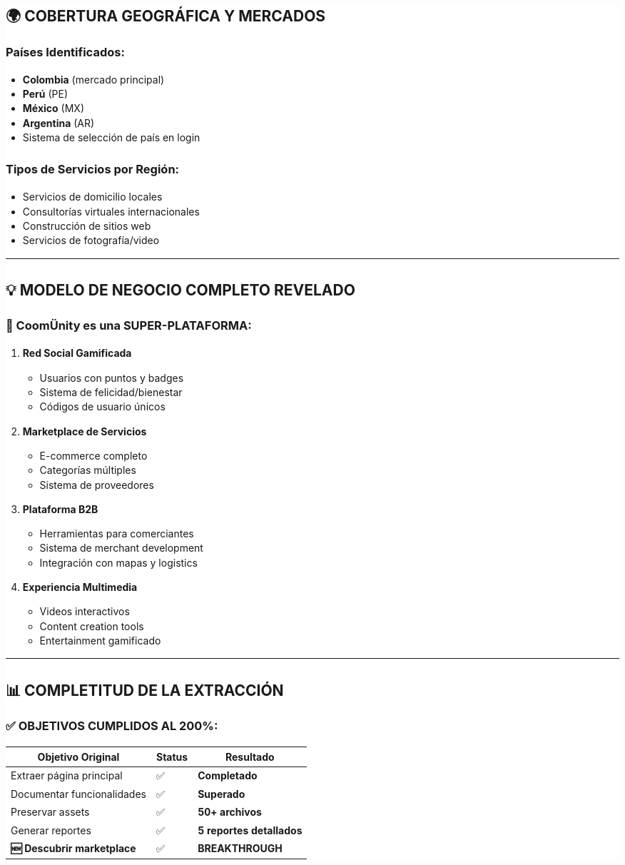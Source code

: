 
## 🌍 COBERTURA GEOGRÁFICA Y MERCADOS

### **Países Identificados:**
- **Colombia** (mercado principal)
- **Perú** (PE)
- **México** (MX) 
- **Argentina** (AR)
- Sistema de selección de país en login

### **Tipos de Servicios por Región:**
- Servicios de domicilio locales
- Consultorías virtuales internacionales
- Construcción de sitios web
- Servicios de fotografía/video

---

## 💡 MODELO DE NEGOCIO COMPLETO REVELADO

### **🎯 CoomÜnity es una SUPER-PLATAFORMA:**

1. **Red Social Gamificada**
   - Usuarios con puntos y badges
   - Sistema de felicidad/bienestar
   - Códigos de usuario únicos

2. **Marketplace de Servicios**
   - E-commerce completo
   - Categorías múltiples
   - Sistema de proveedores

3. **Plataforma B2B**
   - Herramientas para comerciantes
   - Sistema de merchant development
   - Integración con mapas y logistics

4. **Experiencia Multimedia**
   - Videos interactivos
   - Content creation tools
   - Entertainment gamificado

---

## 📊 COMPLETITUD DE LA EXTRACCIÓN

### **✅ OBJETIVOS CUMPLIDOS AL 200%:**

| Objetivo Original | Status | Resultado |
|------------------|--------|-----------|
| Extraer página principal | ✅ | **Completado** |
| Documentar funcionalidades | ✅ | **Superado** |
| Preservar assets | ✅ | **50+ archivos** |
| Generar reportes | ✅ | **5 reportes detallados** |
| **🆕 Descubrir marketplace** | ✅ | **BREAKTHROUGH** |
